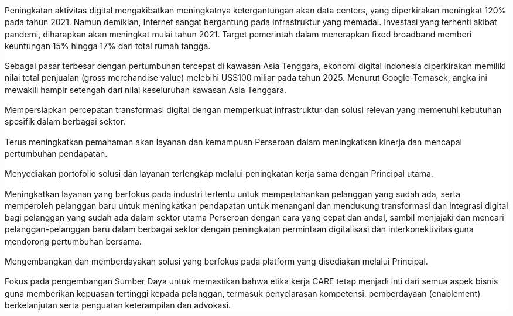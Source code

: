 Peningkatan aktivitas digital mengakibatkan
meningkatnya ketergantungan akan data centers,
yang diperkirakan meningkat 120% pada tahun 2021.
Namun demikian, Internet sangat bergantung pada
infrastruktur yang memadai. Investasi yang terhenti
akibat pandemi, diharapkan akan meningkat mulai
tahun 2021. Target pemerintah dalam menerapkan
fixed broadband memberi keuntungan 15% hingga
17% dari total rumah tangga.

Sebagai pasar terbesar dengan pertumbuhan
tercepat di kawasan Asia Tenggara, ekonomi digital
Indonesia diperkirakan memiliki nilai total penjualan
(gross merchandise value) melebihi US$100 miliar
pada tahun 2025. Menurut Google-Temasek, angka
ini mewakili hampir setengah dari nilai keseluruhan
kawasan Asia Tenggara.

Mempersiapkan percepatan transformasi digital
dengan memperkuat infrastruktur dan solusi
relevan yang memenuhi kebutuhan spesifik dalam
berbagai sektor.

Terus meningkatkan pemahaman akan layanan
dan kemampuan Perseroan dalam meningkatkan
kinerja dan mencapai pertumbuhan pendapatan.

Menyediakan portofolio solusi dan layanan
terlengkap melalui peningkatan kerja sama dengan
Principal utama.

Meningkatkan layanan yang berfokus pada
industri tertentu untuk mempertahankan pelanggan
yang sudah ada, serta memperoleh pelanggan
baru untuk meningkatkan pendapatan untuk
menangani dan mendukung transformasi dan
integrasi digital bagi pelanggan yang sudah ada
dalam sektor utama Perseroan dengan cara yang
cepat dan andal, sambil menjajaki dan mencari
pelanggan-pelanggan baru dalam berbagai sektor
dengan peningkatan permintaan digitalisasi dan
interkonektivitas guna mendorong pertumbuhan
bersama.

Mengembangkan dan memberdayakan solusi
yang berfokus pada platform yang disediakan
melalui Principal.

Fokus pada pengembangan Sumber Daya untuk
memastikan bahwa etika kerja CARE tetap menjadi
inti dari semua aspek bisnis guna memberikan
kepuasan tertinggi kepada pelanggan, termasuk
penyelarasan kompetensi, pemberdayaan
(enablement) berkelanjutan serta penguatan
keterampilan dan advokasi.
